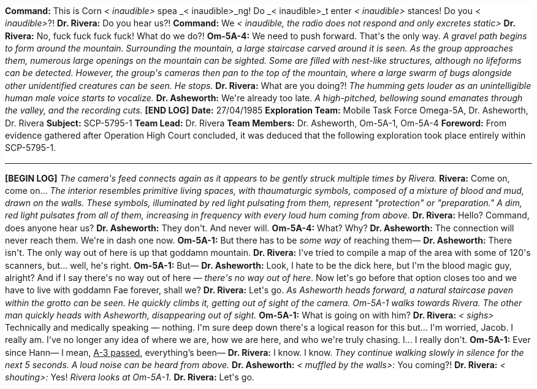 **Command:** This is Corn _< inaudible>_ spea _< inaudible>_ng! Do _< inaudible>_t enter _< inaudible>_ stances! Do you _< inaudible>_?!
**Dr. Rivera:** Do you hear us?!
**Command:** We _< inaudible, the radio does not respond and only excretes static>_
**Dr. Rivera:** No, fuck fuck fuck fuck! What do we do?!
**Om-5A-4:** We need to push forward. That's the only way.
_A gravel path begins to form around the mountain. Surrounding the mountain, a large staircase carved around it is seen._
_As the group approaches them, numerous large openings on the mountain can be sighted. Some are filled with nest-like structures, although no lifeforms can be detected. However, the group's cameras then pan to the top of the mountain, where a large swarm of bugs alongside other unidentified creatures can be seen. He stops._
**Dr. Rivera:** What are you doing?!
_The humming gets louder as an unintelligible human male voice starts to vocalize._
**Dr. Asheworth:** We're already too late.
_A high-pitched, bellowing sound emanates through the valley, and the recording cuts._
**[END LOG]**
**Date:** 27/04/1985
**Exploration Team:** Mobile Task Force Omega-5A, Dr. Asheworth, Dr. Rivera
**Subject:** SCP-5795-1
**Team Lead:** Dr. Rivera
**Team Members:** Dr. Asheworth, Om-5A-1, Om-5A-4
**Foreword:** From evidence gathered after Operation High Court concluded, it was deduced that the following exploration took place entirely within SCP-5795-1.
* * *
**[BEGIN LOG]**
_The camera's feed connects again as it appears to be gently struck multiple times by Rivera._
**Rivera:** Come on, come on…
_The interior resembles primitive living spaces, with thaumaturgic symbols, composed of a mixture of blood and mud, drawn on the walls. These symbols, illuminated by red light pulsating from them, represent "protection" or "preparation." A dim, red light pulsates from all of them, increasing in frequency with every loud hum coming from above._
**Dr. Rivera:** Hello? Command, does anyone hear us?
**Dr. Asheworth:** They don't. And never will.
**Om-5A-4:** What? Why?
**Dr. Asheworth:** The connection will never reach them. We're in dash one now.
**Om-5A-1:** But there has to be _some way_ of reaching them—
**Dr. Asheworth:** There isn't. The only way out of here is up that goddamn mountain.
**Dr. Rivera:** I've tried to compile a map of the area with some of 120's scanners, but… well, he's right.
**Om-5A-1:** But—
**Dr. Asheworth:** Look, I hate to be the dick here, but I'm the blood magic guy, alright? And if I say there's no way out of here — _there's no way out of here_. Now let's go before that option closes too and we have to live with goddamn Fae forever, shall we?
**Dr. Rivera:** Let's go.
_As Asheworth heads forward, a natural staircase paven within the grotto can be seen. He quickly climbs it, getting out of sight of the camera._
_Om-5A-1 walks towards Rivera. The other man quickly heads with Asheworth, disappearing out of sight._
**Om-5A-1:** What is going on with him?
**Dr. Rivera:** _< sighs>_ Technically and medically speaking — nothing. I'm sure deep down there's a logical reason for this but… I'm worried, Jacob. I really am. I've no longer any idea of where we are, how we are here, and who we're truly chasing. I… I really don't.
**Om-5A-1:** Ever since Hann— I mean, [A-3 passed](/scp-5936), everything’s been—
**Dr. Rivera:** I know. I know.
_They continue walking slowly in silence for the next 5 seconds._
_A loud noise can be heard from above._
**Dr. Asheworth:** _< muffled by the walls>:_ You coming?!
**Dr. Rivera:** _< shouting>:_ Yes!
_Rivera looks at Om-5A-1._
**Dr. Rivera:** Let's go.